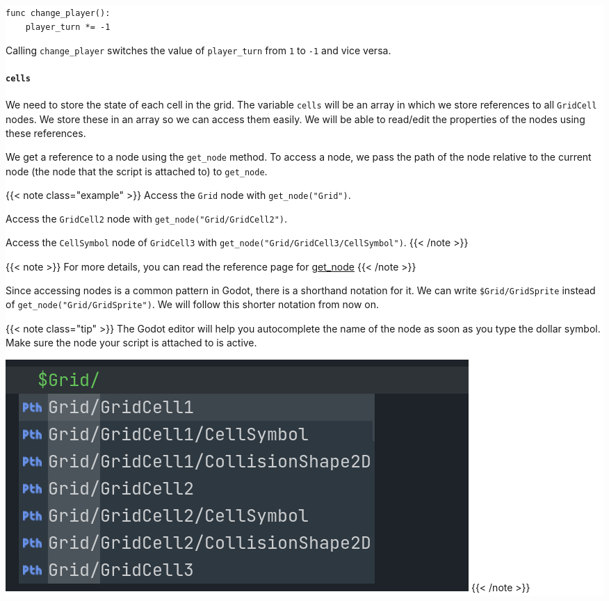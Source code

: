```gdscript [Game.gd]
func change_player():
	player_turn *= -1
```

Calling `change_player` switches the value of `player_turn` from `1` to `-1` and vice versa.

#### `cells`

We need to store the state of each cell in the grid.
The variable `cells` will be an array in which we store references to all `GridCell` nodes.
We store these in an array so we can access them easily.
We will be able to read/edit the properties of the nodes using these references.

We get a reference to a node using the `get_node` method. To access a node, we pass the path of the node relative to the current node (the node that the script is attached to) to `get_node`.

{{< note class="example" >}}
Access the `Grid` node with `get_node("Grid")`.  

Access the `GridCell2` node with `get_node("Grid/GridCell2")`.  

Access the `CellSymbol` node of `GridCell3` with `get_node("Grid/GridCell3/CellSymbol")`.
{{< /note >}}

{{< note >}}
For more details, you can read the reference page for 
[get_node](https://docs.godotengine.org/en/stable/classes/class_node.html#class-node-method-get-node)
{{< /note >}}

Since accessing nodes is a common pattern in Godot, there is a shorthand notation for it. We can write `$Grid/GridSprite` instead of `get_node("Grid/GridSprite")`. We will follow this shorter notation from now on.

{{< note class="tip" >}}
The Godot editor will help you autocomplete the name of the node as soon as you type the dollar symbol.
Make sure the node your script is attached to is active.

![](img/autocomplete.png)
{{< /note >}}
